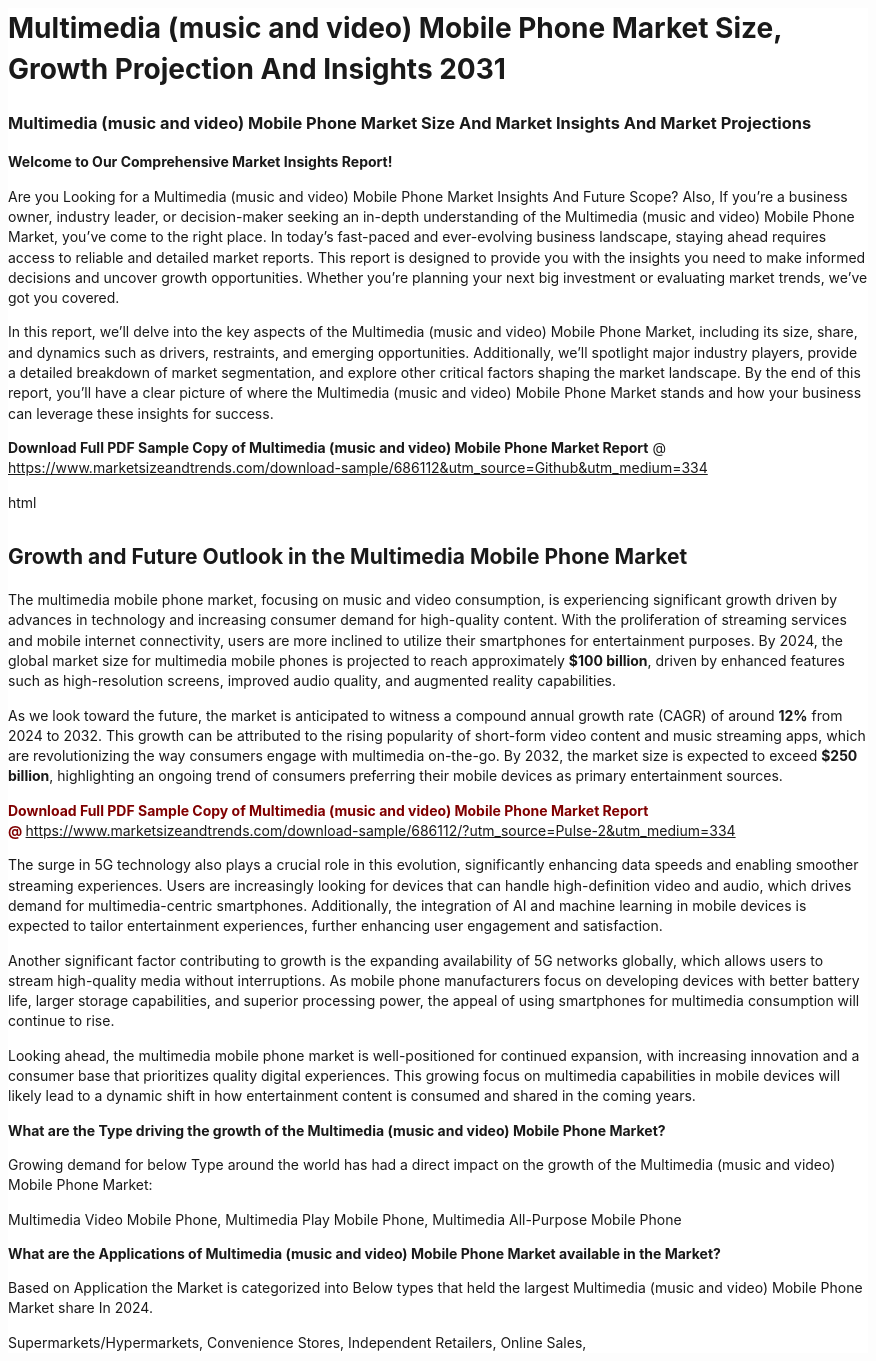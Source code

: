 <h1>Multimedia (music and video) Mobile Phone Market Size, Growth Projection And Insights 2031</h1><div class="" data-test-id=""><h3><span class="">Multimedia (music and video) Mobile Phone Market Size And Market Insights And Market Projections</span></h3></div><div class="" data-test-id=""><p><strong>Welcome to Our Comprehensive Market Insights Report!</strong></p><p>Are you Looking for a Multimedia (music and video) Mobile Phone Market Insights And Future Scope? Also, If you&rsquo;re a business owner, industry leader, or decision-maker seeking an in-depth understanding of the Multimedia (music and video) Mobile Phone Market, you&rsquo;ve come to the right place. In today&rsquo;s fast-paced and ever-evolving business landscape, staying ahead requires access to reliable and detailed market reports. This report is designed to provide you with the insights you need to make informed decisions and uncover growth opportunities. Whether you&rsquo;re planning your next big investment or evaluating market trends, we&rsquo;ve got you covered.</p><p>In this report, we&rsquo;ll delve into the key aspects of the Multimedia (music and video) Mobile Phone Market, including its size, share, and dynamics such as drivers, restraints, and emerging opportunities. Additionally, we&rsquo;ll spotlight major industry players, provide a detailed breakdown of market segmentation, and explore other critical factors shaping the market landscape. By the end of this report, you&rsquo;ll have a clear picture of where the Multimedia (music and video) Mobile Phone Market stands and how your business can leverage these insights for success.</p><p><strong>Download Full PDF Sample Copy of Multimedia (music and video) Mobile Phone Market Report</strong> @ <a href="https://www.marketsizeandtrends.com/download-sample/686112&utm_source=Github&utm_medium=334" target="_blank">https://www.marketsizeandtrends.com/download-sample/686112&utm_source=Github&utm_medium=334</a></p></div><div class="" data-test-id=""><p><span class="">html<div> <h2>Growth and Future Outlook in the Multimedia Mobile Phone Market</h2> <p>The multimedia mobile phone market, focusing on music and video consumption, is experiencing significant growth driven by advances in technology and increasing consumer demand for high-quality content. With the proliferation of streaming services and mobile internet connectivity, users are more inclined to utilize their smartphones for entertainment purposes. By 2024, the global market size for multimedia mobile phones is projected to reach approximately <strong>$100 billion</strong>, driven by enhanced features such as high-resolution screens, improved audio quality, and augmented reality capabilities.</p> <p>As we look toward the future, the market is anticipated to witness a compound annual growth rate (CAGR) of around <strong>12%</strong> from 2024 to 2032. This growth can be attributed to the rising popularity of short-form video content and music streaming apps, which are revolutionizing the way consumers engage with multimedia on-the-go. By 2032, the market size is expected to exceed <strong>$250 billion</strong>, highlighting an ongoing trend of consumers preferring their mobile devices as primary entertainment sources.</p> <p><strong><span style="color: #800000;">Download Full PDF Sample Copy of Multimedia (music and video) Mobile Phone Market Report @</span>&nbsp;</strong><a href="https://www.marketsizeandtrends.com/download-sample/686112/?utm_source=Pulse-2&amp;utm_medium=334">https://www.marketsizeandtrends.com/download-sample/686112/?utm_source=Pulse-2&amp;utm_medium=334</a></p> <p>The surge in 5G technology also plays a crucial role in this evolution, significantly enhancing data speeds and enabling smoother streaming experiences. Users are increasingly looking for devices that can handle high-definition video and audio, which drives demand for multimedia-centric smartphones. Additionally, the integration of AI and machine learning in mobile devices is expected to tailor entertainment experiences, further enhancing user engagement and satisfaction.</p> <p>Another significant factor contributing to growth is the expanding availability of 5G networks globally, which allows users to stream high-quality media without interruptions. As mobile phone manufacturers focus on developing devices with better battery life, larger storage capabilities, and superior processing power, the appeal of using smartphones for multimedia consumption will continue to rise.</p> <p>Looking ahead, the multimedia mobile phone market is well-positioned for continued expansion, with increasing innovation and a consumer base that prioritizes quality digital experiences. This growing focus on multimedia capabilities in mobile devices will likely lead to a dynamic shift in how entertainment content is consumed and shared in the coming years.</p></div></span></p><p><strong><span class="">What are the&nbsp;Type driving the growth of the Multimedia (music and video) Mobile Phone Market?</span></strong></p></div><div class="" data-test-id=""><p><span class="">Growing demand for below Type around the world has had a direct impact on the growth of the Multimedia (music and video) Mobile Phone Market:</span></p></div><div class="" data-test-id=""><p>Multimedia Video Mobile Phone, Multimedia Play Mobile Phone, Multimedia All-Purpose Mobile Phone</p><p><span class=""><strong>What are the&nbsp;Applications&nbsp;of Multimedia (music and video) Mobile Phone Market available in the Market?</strong></span></p></div><div class="" data-test-id=""><p><span class="">Based on Application the Market is categorized into Below types that held the largest Multimedia (music and video) Mobile Phone Market share In 2024.</span></p></div><div class="" data-test-id=""><p><span class="">Supermarkets/Hypermarkets, Convenience Stores, Independent Retailers, Online Sales,